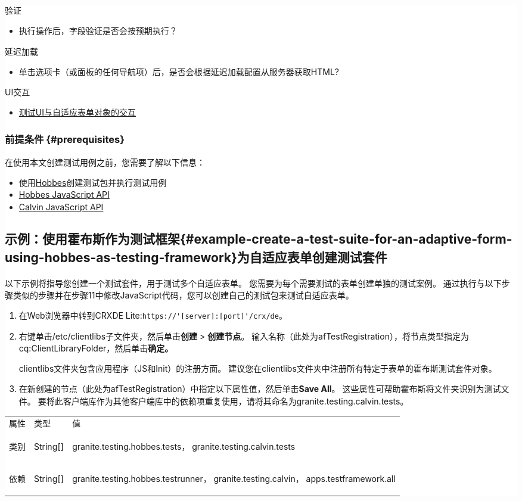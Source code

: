   </tr>
  <tr>
   <td>验证</td>
   <td>
    <ul>
     <li>执行操作后，字段验证是否会按预期执行？</li>
    </ul> </td>
  </tr>
  <tr>
   <td><p>延迟加载</p> <p> </p> </td>
   <td>
    <ul>
     <li>单击选项卡（或面板的任何导航项）后，是否会根据延迟加载配置从服务器获取HTML?</li>
    </ul></td>
  </tr>
  <tr>
   <td><p>UI交互</p> </td>
   <td>
    <ul>
     <li><a href="https://helpx.adobe.com/aem-forms/6-3/calvin-sdk-javascript-api/calvin.html#toc2__anchor" target="_blank">测试UI与自适应表单对象的交互</a></li>
    </ul> </td>
  </tr>
 </tbody>
</table>

### 前提条件 {#prerequisites}

在使用本文创建测试用例之前，您需要了解以下信息：

* 使用[Hobbes](https://docs.adobe.com/docs/en/aem/6-3/develop/components/hobbes.html)创建测试包并执行测试用例
* [Hobbes JavaScript API](https://docs.adobe.com/docs/en/aem/6-2/develop/ref/test-api/index.html)
* [Calvin JavaScript API](https://helpx.adobe.com/aem-forms/6-3/calvin-sdk-javascript-api/calvin.html)

## 示例：使用霍布斯作为测试框架{#example-create-a-test-suite-for-an-adaptive-form-using-hobbes-as-testing-framework}为自适应表单创建测试套件

以下示例将指导您创建一个测试套件，用于测试多个自适应表单。 您需要为每个需要测试的表单创建单独的测试案例。 通过执行与以下步骤类似的步骤并在步骤11中修改JavaScript代码，您可以创建自己的测试包来测试自适应表单。

1. 在Web浏览器中转到CRXDE Lite:`https://'[server]:[port]'/crx/de`。
1. 右键单击/etc/clientlibs子文件夹，然后单击&#x200B;**创建** > **创建节点**。 输入名称（此处为afTestRegistration），将节点类型指定为cq:ClientLibraryFolder，然后单击&#x200B;**确定。**

   clientlibs文件夹包含应用程序（JS和Init）的注册方面。 建议您在clientlibs文件夹中注册所有特定于表单的霍布斯测试套件对象。

1. 在新创建的节点（此处为afTestRegistration）中指定以下属性值，然后单击&#x200B;**Save All**。 这些属性可帮助霍布斯将文件夹识别为测试文件。 要将此客户端库作为其他客户端库中的依赖项重复使用，请将其命名为granite.testing.calvin.tests。

<table>
 <tbody>
  <tr>
   <td>属性</td>
   <td>类型</td>
   <td>值</td>
  </tr>
  <tr>
   <td><p>类别</p> </td>
   <td><p>String[]</p> </td>
   <td><p>granite.testing.hobbes.tests， granite.testing.calvin.tests</p> </td>
  </tr>
  <tr>
   <td><p>依赖</p> </td>
   <td><p>String[]</p> </td>
   <td><p>granite.testing.hobbes.testrunner， granite.testing.calvin， apps.testframework.all</p> </td>